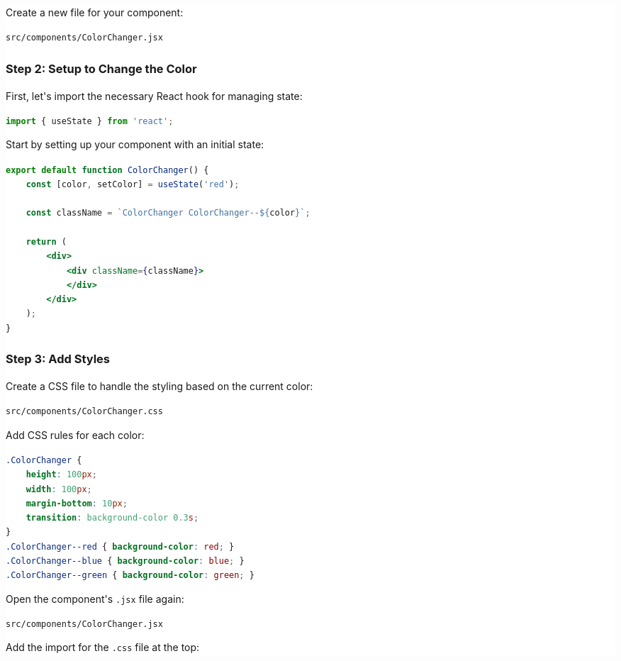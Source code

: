 Create a new file for your component:

```
src/components/ColorChanger.jsx
```

### Step 2: Setup to Change the Color

First, let's import the necessary React hook for managing state:
```jsx
import { useState } from 'react';
```

Start by setting up your component with an initial state:
```jsx
export default function ColorChanger() {
    const [color, setColor] = useState('red');
    
    const className = `ColorChanger ColorChanger--${color}`;
    
    return (
        <div>
            <div className={className}>
            </div>
        </div>
    );
}
```

### Step 3: Add Styles
Create a CSS file to handle the styling based on the current color:

```
src/components/ColorChanger.css
```

Add CSS rules for each color:
```css
.ColorChanger {
    height: 100px;
    width: 100px;
    margin-bottom: 10px;
    transition: background-color 0.3s;
}
.ColorChanger--red { background-color: red; }
.ColorChanger--blue { background-color: blue; }
.ColorChanger--green { background-color: green; }
```

Open the component's `.jsx` file again:

```
src/components/ColorChanger.jsx
```

Add the import for the `.css` file at the top:
